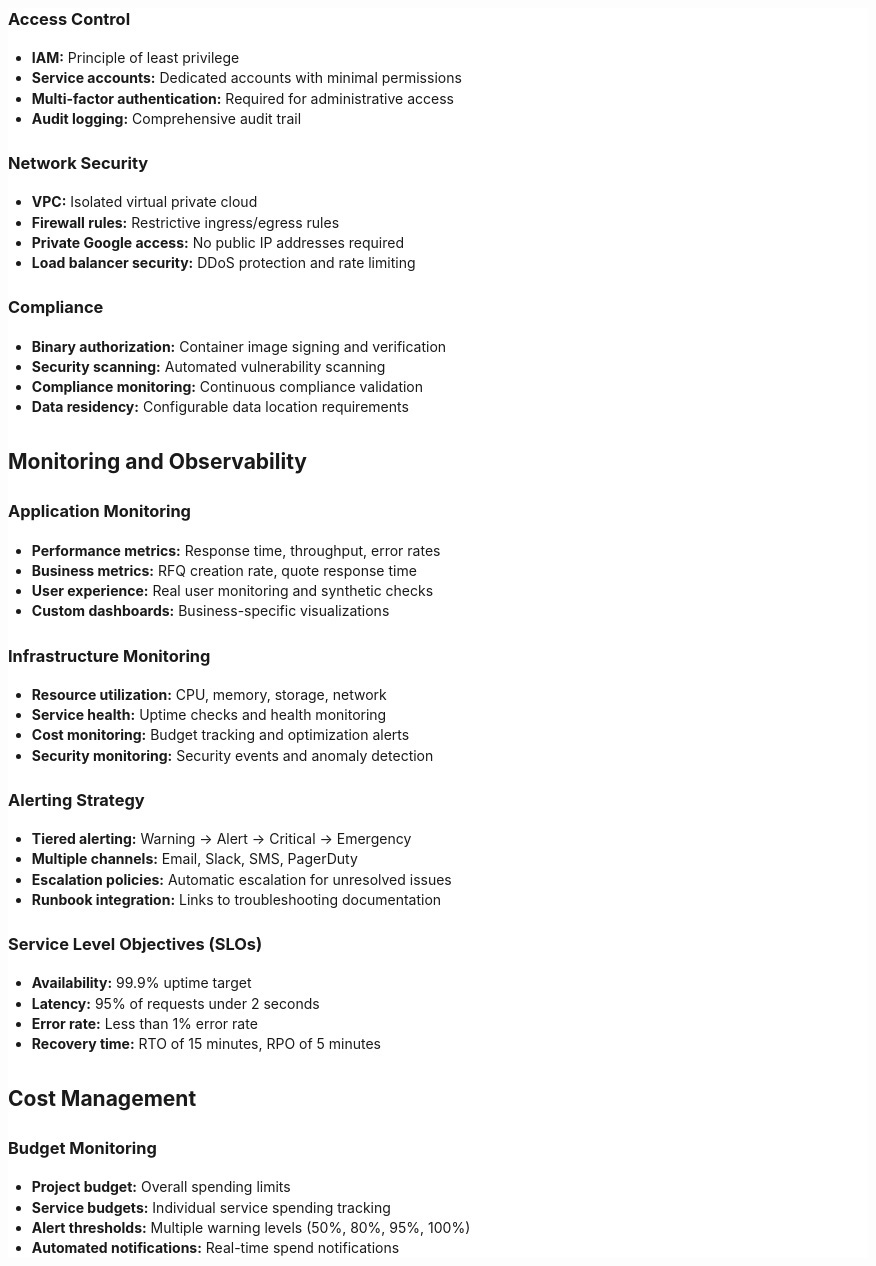 ### Access Control
- **IAM:** Principle of least privilege
- **Service accounts:** Dedicated accounts with minimal permissions
- **Multi-factor authentication:** Required for administrative access
- **Audit logging:** Comprehensive audit trail

### Network Security
- **VPC:** Isolated virtual private cloud
- **Firewall rules:** Restrictive ingress/egress rules
- **Private Google access:** No public IP addresses required
- **Load balancer security:** DDoS protection and rate limiting

### Compliance
- **Binary authorization:** Container image signing and verification
- **Security scanning:** Automated vulnerability scanning
- **Compliance monitoring:** Continuous compliance validation
- **Data residency:** Configurable data location requirements

## Monitoring and Observability

### Application Monitoring
- **Performance metrics:** Response time, throughput, error rates
- **Business metrics:** RFQ creation rate, quote response time
- **User experience:** Real user monitoring and synthetic checks
- **Custom dashboards:** Business-specific visualizations

### Infrastructure Monitoring
- **Resource utilization:** CPU, memory, storage, network
- **Service health:** Uptime checks and health monitoring
- **Cost monitoring:** Budget tracking and optimization alerts
- **Security monitoring:** Security events and anomaly detection

### Alerting Strategy
- **Tiered alerting:** Warning → Alert → Critical → Emergency
- **Multiple channels:** Email, Slack, SMS, PagerDuty
- **Escalation policies:** Automatic escalation for unresolved issues
- **Runbook integration:** Links to troubleshooting documentation

### Service Level Objectives (SLOs)
- **Availability:** 99.9% uptime target
- **Latency:** 95% of requests under 2 seconds
- **Error rate:** Less than 1% error rate
- **Recovery time:** RTO of 15 minutes, RPO of 5 minutes

## Cost Management

### Budget Monitoring
- **Project budget:** Overall spending limits
- **Service budgets:** Individual service spending tracking
- **Alert thresholds:** Multiple warning levels (50%, 80%, 95%, 100%)
- **Automated notifications:** Real-time spend notifications
